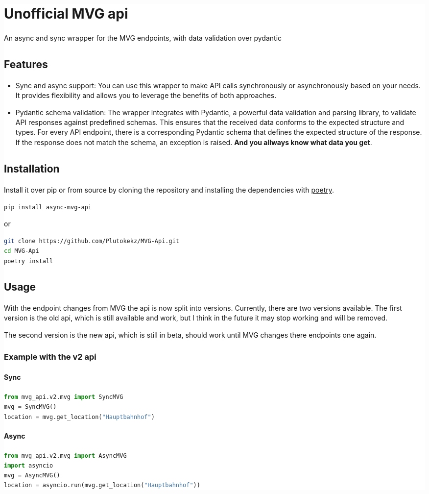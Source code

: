 # Unofficial MVG api

An async and sync wrapper for the MVG endpoints, with data validation over pydantic

## Features

- Sync and async support: You can use this wrapper to make API calls synchronously or asynchronously based on your needs.
  It provides flexibility and allows you to leverage the benefits of both approaches.

- Pydantic schema validation: The wrapper integrates with Pydantic, 
 a powerful data validation and parsing library, to validate API responses against
 predefined schemas. This ensures that the received data conforms to the expected structure
 and types. For every API endpoint, there is a corresponding Pydantic schema that defines the expected structure of the
 response. If the response does not match the schema, an exception is raised. **And you allways know what data you get**.

## Installation
Install it over pip or from source by cloning the repository and installing 
the dependencies with [poetry](https://python-poetry.org/).

```bash
pip install async-mvg-api
```

or 

```bash
git clone https://github.com/Plutokekz/MVG-Api.git
cd MVG-Api
poetry install
```
## Usage

With the endpoint changes from MVG the api is now split into versions. Currently, there are two versions available.
The first version is the old api, which is still available and work, but I think in the future it may stop working 
and will be removed.

The second version is the new api, which is still in beta, should work until MVG changes there endpoints one again. 
### Example with the v2 api

#### Sync
```python
from mvg_api.v2.mvg import SyncMVG
mvg = SyncMVG()
location = mvg.get_location("Hauptbahnhof")
```
#### Async
```python
from mvg_api.v2.mvg import AsyncMVG
import asyncio
mvg = AsyncMVG()
location = asyncio.run(mvg.get_location("Hauptbahnhof"))
```
